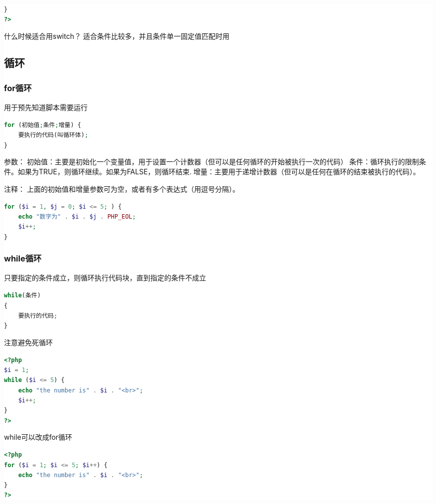 ```php
}
?>
```
什么时候适合用switch？
适合条件比较多，并且条件单一固定值匹配时用

循环
-
### for循环
用于预先知道脚本需要运行
```php
for (初始值;条件;增量) { 
    要执行的代码(叫循环体);
}
```
参数：
初始值：主要是初始化一个变量值，用于设置一个计数器（但可以是任何循环的开始被执行一次的代码）
条件：循环执行的限制条件。如果为TRUE，则循环继续。如果为FALSE，则循环结束.
增量：主要用于递增计数器（但可以是任何在循环的结束被执行的代码）。

注释：
上面的初始值和增量参数可为空，或者有多个表达式（用逗号分隔）。
```php
for ($i = 1, $j = 0; $i <= 5; ) {
    echo "数字为" . $i . $j . PHP_EOL;
    $i++;
}
```

### while循环
只要指定的条件成立，则循环执行代码块，直到指定的条件不成立
```php
while(条件)
{
    要执行的代码;
}
```
注意避免死循环
```php
<?php
$i = 1;
while ($i <= 5) {
    echo "the number is" . $i . "<br>";
    $i++;
}
?>
```
while可以改成for循环
```php
<?php
for ($i = 1; $i <= 5; $i++) {
    echo "the number is" . $i . "<br>";
}
?>
```
